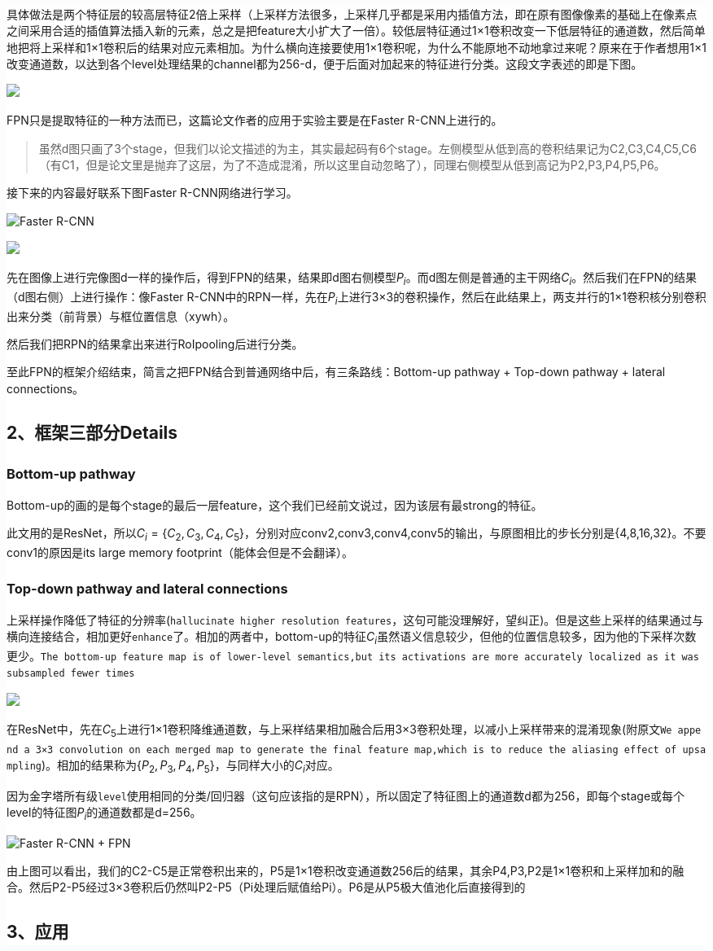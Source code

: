 具体做法是两个特征层的较高层特征2倍上采样（上采样方法很多，上采样几乎都是采用内插值方法，即在原有图像像素的基础上在像素点之间采用合适的插值算法插入新的元素，总之是把feature大小扩大了一倍）。较低层特征通过1×1卷积改变一下低层特征的通道数，然后简单地把将上采样和1×1卷积后的结果对应元素相加。为什么横向连接要使用1×1卷积呢，为什么不能原地不动地拿过来呢？原来在于作者想用1×1改变通道数，以达到各个level处理结果的channel都为256-d，便于后面对加起来的特征进行分类。这段文字表述的即是下图。

![](https://raw.githubusercontent.com/FermHan/tuchuang/master/20190404153050.png)

FPN只是提取特征的一种方法而已，这篇论文作者的应用于实验主要是在Faster R-CNN上进行的。

> 虽然d图只画了3个stage，但我们以论文描述的为主，其实最起码有6个stage。左侧模型从低到高的卷积结果记为C2,C3,C4,C5,C6（有C1，但是论文里是抛弃了这层，为了不造成混淆，所以这里自动忽略了），同理右侧模型从低到高记为P2,P3,P4,P5,P6。

接下来的内容最好联系下图Faster R-CNN网络进行学习。

![Faster R-CNN](https://img-blog.csdn.net/20180304220940218)

![](https://raw.githubusercontent.com/FermHan/tuchuang/master/20190404152622.png)

先在图像上进行完像图d一样的操作后，得到FPN的结果，结果即d图右侧模型$P_i$。而d图左侧是普通的主干网络$C_i$。然后我们在FPN的结果（d图右侧）上进行操作：像Faster R-CNN中的RPN一样，先在$P_i$上进行3×3的卷积操作，然后在此结果上，两支并行的1×1卷积核分别卷积出来分类（前背景）与框位置信息（xywh）。

然后我们把RPN的结果拿出来进行RoIpooling后进行分类。

至此FPN的框架介绍结束，简言之把FPN结合到普通网络中后，有三条路线：Bottom-up pathway + Top-down pathway + lateral connections。

## 2、框架三部分Details

### Bottom-up pathway

Bottom-up的画的是每个stage的最后一层feature，这个我们已经前文说过，因为该层有最strong的特征。

此文用的是ResNet，所以$C_i=\{C_2,C_3,C_4,C_5\}$，分别对应conv2,conv3,conv4,conv5的输出，与原图相比的步长分别是{4,8,16,32}。不要conv1的原因是its large memory footprint（能体会但是不会翻译）。

### Top-down pathway and lateral connections

上采样操作降低了特征的分辨率(`hallucinate higher resolution features`，这句可能没理解好，望纠正)。但是这些上采样的结果通过与横向连接结合，相加更好`enhance`了。相加的两者中，bottom-up的特征$C_i$虽然语义信息较少，但他的位置信息较多，因为他的下采样次数更少。`The bottom-up feature map is of lower-level semantics,but its activations are more accurately localized as it was subsampled fewer times`

![](https://raw.githubusercontent.com/FermHan/tuchuang/master/20190404153050.png)

在ResNet中，先在$C_5$上进行1×1卷积降维通道数，与上采样结果相加融合后用3×3卷积处理，以减小上采样带来的混淆现象(附原文`We append a 3×3 convolution on each merged map to generate the final feature map,which is to reduce the aliasing effect of upsampling`)。相加的结果称为$\{P_2,P_3,P_4,P_5\}$，与同样大小的$C_i$对应。

因为金字塔所有级`level`使用相同的分类/回归器（这句应该指的是RPN），所以固定了特征图上的通道数d都为256，即每个stage或每个level的特征图$P_i$的通道数都是d=256。

![Faster R-CNN + FPN](https://raw.githubusercontent.com/FermHan/tuchuang/master/20190408105937.jpg)

由上图可以看出，我们的C2-C5是正常卷积出来的，P5是1×1卷积改变通道数256后的结果，其余P4,P3,P2是1×1卷积和上采样加和的融合。然后P2-P5经过3×3卷积后仍然叫P2-P5（Pi处理后赋值给Pi）。P6是从P5极大值池化后直接得到的

## 3、应用
